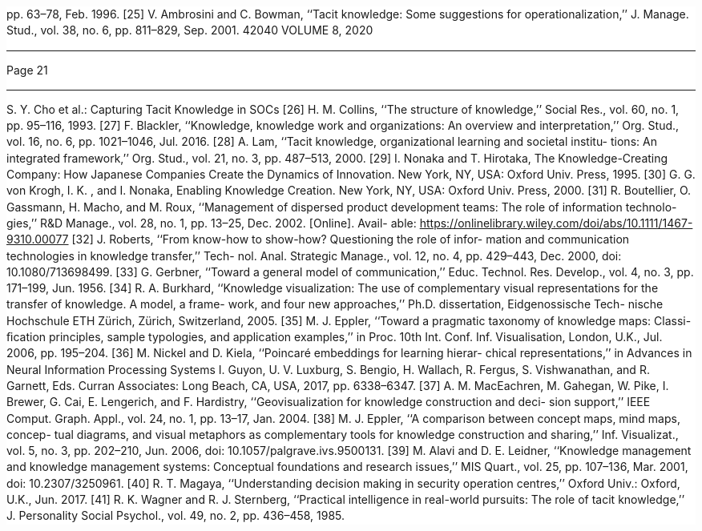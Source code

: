 pp. 63–78, Feb. 1996.
[25] V. Ambrosini and C. Bowman, ‘‘Tacit knowledge: Some suggestions
for operationalization,’’ J. Manage. Stud., vol. 38, no. 6, pp. 811–829,
Sep. 2001.
42040
VOLUME 8, 2020


---

Page 21

---

S. Y. Cho et al.: Capturing Tacit Knowledge in SOCs
[26] H. M. Collins, ‘‘The structure of knowledge,’’ Social Res., vol. 60, no. 1,
pp. 95–116, 1993.
[27] F. Blackler, ‘‘Knowledge, knowledge work and organizations: An overview
and interpretation,’’ Org. Stud., vol. 16, no. 6, pp. 1021–1046, Jul. 2016.
[28] A. Lam, ‘‘Tacit knowledge, organizational learning and societal institu-
tions: An integrated framework,’’ Org. Stud., vol. 21, no. 3, pp. 487–513,
2000.
[29] I. Nonaka and T. Hirotaka, The Knowledge-Creating Company: How
Japanese Companies Create the Dynamics of Innovation. New York, NY,
USA: Oxford Univ. Press, 1995.
[30] G. G. von Krogh, I. K. , and I. Nonaka, Enabling Knowledge Creation.
New York, NY, USA: Oxford Univ. Press, 2000.
[31] R. Boutellier, O. Gassmann, H. Macho, and M. Roux, ‘‘Management of
dispersed product development teams: The role of information technolo-
gies,’’ R&D Manage., vol. 28, no. 1, pp. 13–25, Dec. 2002. [Online]. Avail-
able: https://onlinelibrary.wiley.com/doi/abs/10.1111/1467-9310.00077
[32] J. Roberts, ‘‘From know-how to show-how? Questioning the role of infor-
mation and communication technologies in knowledge transfer,’’ Tech-
nol. Anal. Strategic Manage., vol. 12, no. 4, pp. 429–443, Dec. 2000,
doi: 10.1080/713698499.
[33] G. Gerbner, ‘‘Toward a general model of communication,’’ Educ. Technol.
Res. Develop., vol. 4, no. 3, pp. 171–199, Jun. 1956.
[34] R. A. Burkhard, ‘‘Knowledge visualization: The use of complementary
visual representations for the transfer of knowledge. A model, a frame-
work, and four new approaches,’’ Ph.D. dissertation, Eidgenossische Tech-
nische Hochschule ETH Zürich, Zürich, Switzerland, 2005.
[35] M. J. Eppler, ‘‘Toward a pragmatic taxonomy of knowledge maps: Classi-
ﬁcation principles, sample typologies, and application examples,’’ in Proc.
10th Int. Conf. Inf. Visualisation, London, U.K., Jul. 2006, pp. 195–204.
[36] M. Nickel and D. Kiela, ‘‘Poincaré embeddings for learning hierar-
chical representations,’’ in Advances in Neural Information Processing
Systems I. Guyon, U. V. Luxburg, S. Bengio, H. Wallach, R. Fergus,
S. Vishwanathan, and R. Garnett, Eds. Curran Associates: Long Beach,
CA, USA, 2017, pp. 6338–6347.
[37] A. M. MacEachren, M. Gahegan, W. Pike, I. Brewer, G. Cai, E. Lengerich,
and F. Hardistry, ‘‘Geovisualization for knowledge construction and deci-
sion support,’’ IEEE Comput. Graph. Appl., vol. 24, no. 1, pp. 13–17,
Jan. 2004.
[38] M. J. Eppler, ‘‘A comparison between concept maps, mind maps, concep-
tual diagrams, and visual metaphors as complementary tools for knowledge
construction and sharing,’’ Inf. Visualizat., vol. 5, no. 3, pp. 202–210,
Jun. 2006, doi: 10.1057/palgrave.ivs.9500131.
[39] M. Alavi and D. E. Leidner, ‘‘Knowledge management and knowledge
management systems: Conceptual foundations and research issues,’’ MIS
Quart., vol. 25, pp. 107–136, Mar. 2001, doi: 10.2307/3250961.
[40] R. T. Magaya, ‘‘Understanding decision making in security operation
centres,’’ Oxford Univ.: Oxford, U.K., Jun. 2017.
[41] R. K. Wagner and R. J. Sternberg, ‘‘Practical intelligence in real-world
pursuits: The role of tacit knowledge,’’ J. Personality Social Psychol.,
vol. 49, no. 2, pp. 436–458, 1985.